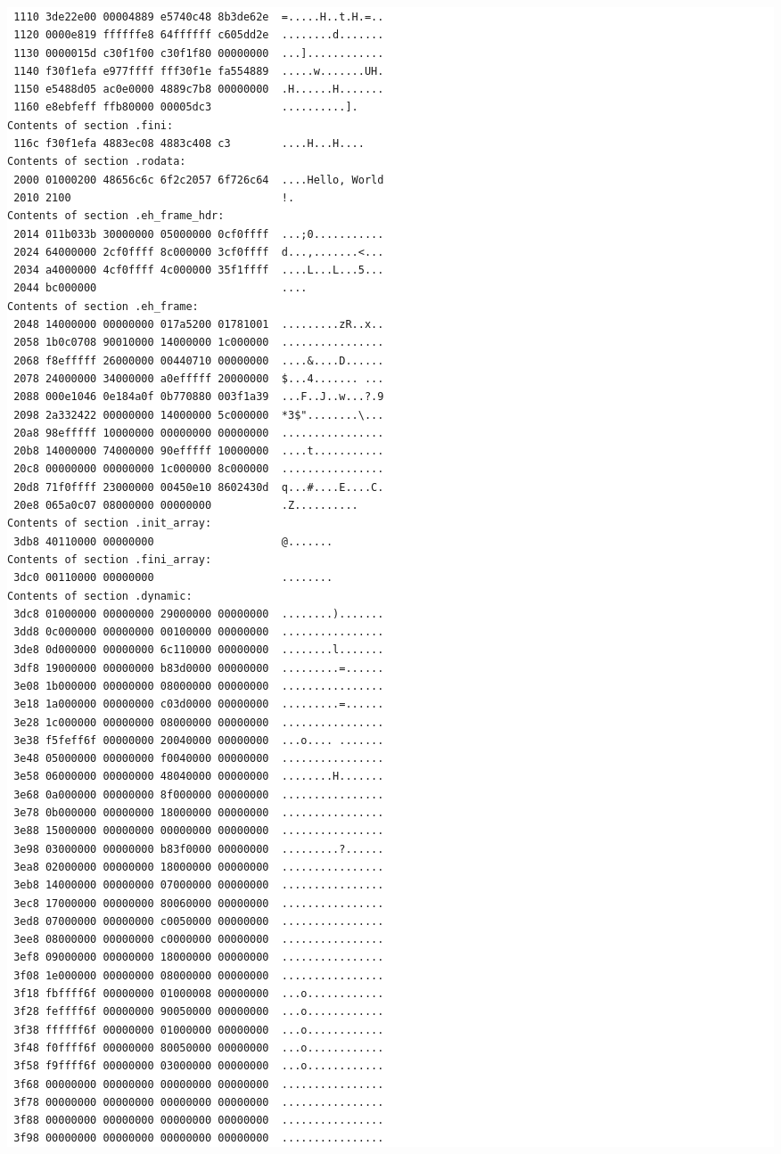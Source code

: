 ```elf
 1110 3de22e00 00004889 e5740c48 8b3de62e  =.....H..t.H.=..
 1120 0000e819 ffffffe8 64ffffff c605dd2e  ........d.......
 1130 0000015d c30f1f00 c30f1f80 00000000  ...]............
 1140 f30f1efa e977ffff fff30f1e fa554889  .....w.......UH.
 1150 e5488d05 ac0e0000 4889c7b8 00000000  .H......H.......
 1160 e8ebfeff ffb80000 00005dc3           ..........].    
Contents of section .fini:
 116c f30f1efa 4883ec08 4883c408 c3        ....H...H....   
Contents of section .rodata:
 2000 01000200 48656c6c 6f2c2057 6f726c64  ....Hello, World
 2010 2100                                 !.              
Contents of section .eh_frame_hdr:
 2014 011b033b 30000000 05000000 0cf0ffff  ...;0...........
 2024 64000000 2cf0ffff 8c000000 3cf0ffff  d...,.......<...
 2034 a4000000 4cf0ffff 4c000000 35f1ffff  ....L...L...5...
 2044 bc000000                             ....            
Contents of section .eh_frame:
 2048 14000000 00000000 017a5200 01781001  .........zR..x..
 2058 1b0c0708 90010000 14000000 1c000000  ................
 2068 f8efffff 26000000 00440710 00000000  ....&....D......
 2078 24000000 34000000 a0efffff 20000000  $...4....... ...
 2088 000e1046 0e184a0f 0b770880 003f1a39  ...F..J..w...?.9
 2098 2a332422 00000000 14000000 5c000000  *3$"........\...
 20a8 98efffff 10000000 00000000 00000000  ................
 20b8 14000000 74000000 90efffff 10000000  ....t...........
 20c8 00000000 00000000 1c000000 8c000000  ................
 20d8 71f0ffff 23000000 00450e10 8602430d  q...#....E....C.
 20e8 065a0c07 08000000 00000000           .Z..........    
Contents of section .init_array:
 3db8 40110000 00000000                    @.......        
Contents of section .fini_array:
 3dc0 00110000 00000000                    ........        
Contents of section .dynamic:
 3dc8 01000000 00000000 29000000 00000000  ........).......
 3dd8 0c000000 00000000 00100000 00000000  ................
 3de8 0d000000 00000000 6c110000 00000000  ........l.......
 3df8 19000000 00000000 b83d0000 00000000  .........=......
 3e08 1b000000 00000000 08000000 00000000  ................
 3e18 1a000000 00000000 c03d0000 00000000  .........=......
 3e28 1c000000 00000000 08000000 00000000  ................
 3e38 f5feff6f 00000000 20040000 00000000  ...o.... .......
 3e48 05000000 00000000 f0040000 00000000  ................
 3e58 06000000 00000000 48040000 00000000  ........H.......
 3e68 0a000000 00000000 8f000000 00000000  ................
 3e78 0b000000 00000000 18000000 00000000  ................
 3e88 15000000 00000000 00000000 00000000  ................
 3e98 03000000 00000000 b83f0000 00000000  .........?......
 3ea8 02000000 00000000 18000000 00000000  ................
 3eb8 14000000 00000000 07000000 00000000  ................
 3ec8 17000000 00000000 80060000 00000000  ................
 3ed8 07000000 00000000 c0050000 00000000  ................
 3ee8 08000000 00000000 c0000000 00000000  ................
 3ef8 09000000 00000000 18000000 00000000  ................
 3f08 1e000000 00000000 08000000 00000000  ................
 3f18 fbffff6f 00000000 01000008 00000000  ...o............
 3f28 feffff6f 00000000 90050000 00000000  ...o............
 3f38 ffffff6f 00000000 01000000 00000000  ...o............
 3f48 f0ffff6f 00000000 80050000 00000000  ...o............
 3f58 f9ffff6f 00000000 03000000 00000000  ...o............
 3f68 00000000 00000000 00000000 00000000  ................
 3f78 00000000 00000000 00000000 00000000  ................
 3f88 00000000 00000000 00000000 00000000  ................
 3f98 00000000 00000000 00000000 00000000  ................
```